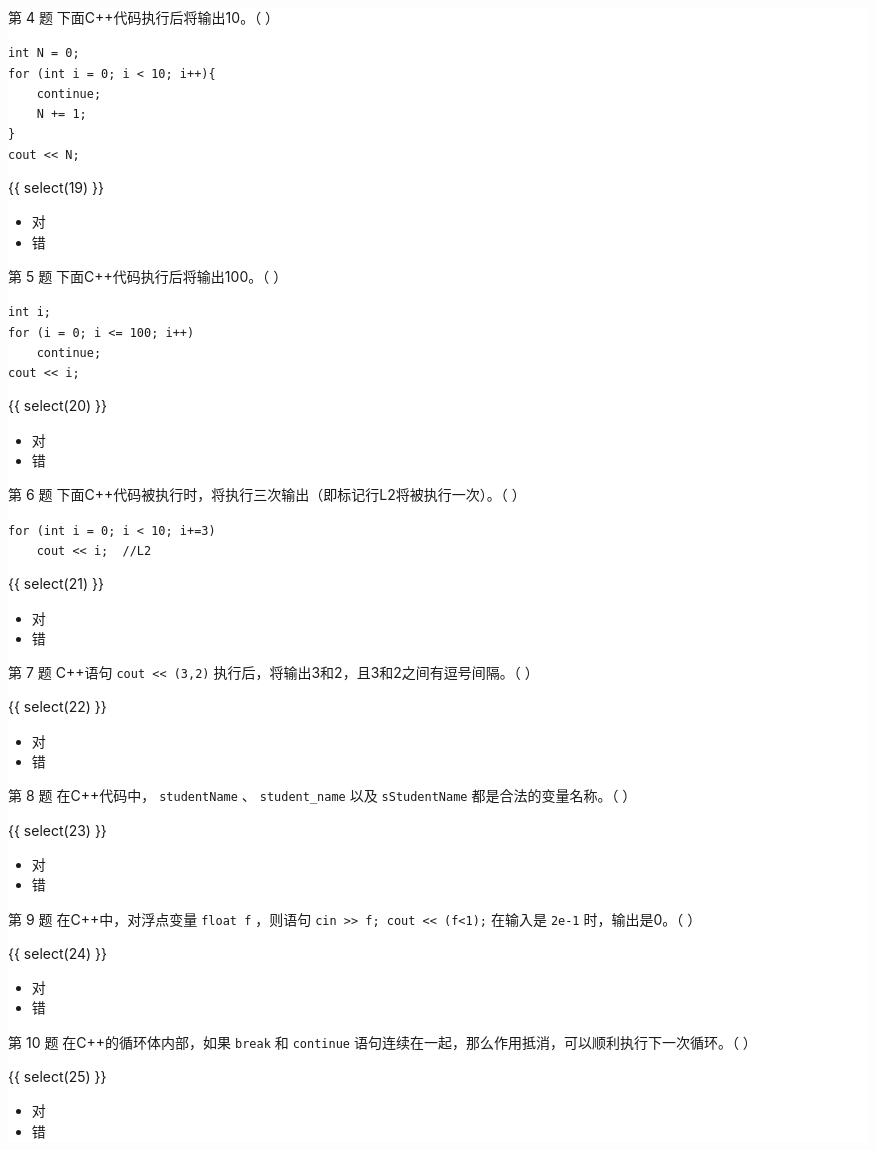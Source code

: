 第 4 题 下⾯C++代码执⾏后将输出10。（ ）

    int N = 0;
    for (int i = 0; i < 10; i++){
        continue;
        N += 1;
    }
    cout << N;
    

{{ select(19) }}

*   对
*   错

第 5 题 下⾯C++代码执⾏后将输出100。（ ）

    int i;
    for (i = 0; i <= 100; i++)
        continue;
    cout << i;
    

{{ select(20) }}

*   对
*   错

第 6 题 下⾯C++代码被执⾏时，将执⾏三次输出（即标记⾏L2将被执⾏⼀次）。（ ）

    for (int i = 0; i < 10; i+=3)
        cout << i;  //L2
    

{{ select(21) }}

*   对
*   错

第 7 题 C++语句 `cout << (3,2)` 执⾏后，将输出3和2，且3和2之间有逗号间隔。（ ）

{{ select(22) }}

*   对
*   错

第 8 题 在C++代码中， `studentName` 、 `student_name` 以及 `sStudentName` 都是合法的变量名称。（ ）

{{ select(23) }}

*   对
*   错

第 9 题 在C++中，对浮点变量 `float f` ，则语句 `cin >> f; cout << (f<1);` 在输⼊是 `2e-1` 时，输出是0。（ ）

{{ select(24) }}

*   对
*   错

第 10 题 在C++的循环体内部，如果 `break` 和 `continue` 语句连续在⼀起，那么作⽤抵消，可以顺利执⾏下⼀次循环。（ ）

{{ select(25) }}

*   对
*   错
